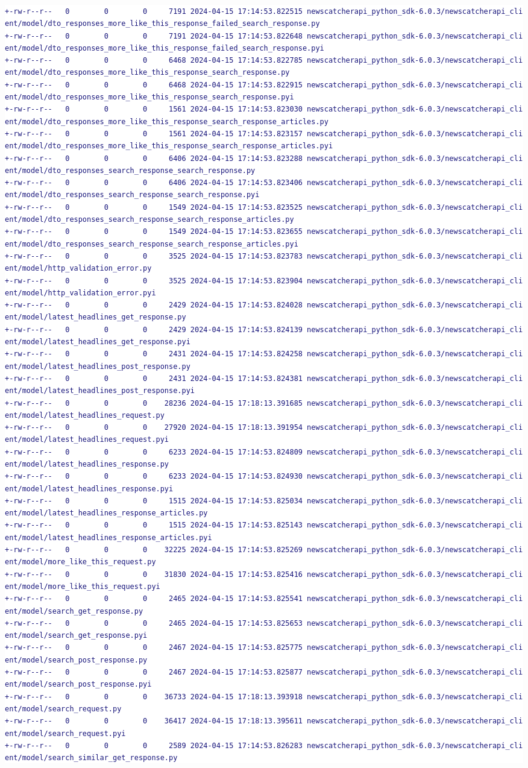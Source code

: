 ```diff
+-rw-r--r--   0        0        0     7191 2024-04-15 17:14:53.822515 newscatcherapi_python_sdk-6.0.3/newscatcherapi_client/model/dto_responses_more_like_this_response_failed_search_response.py
+-rw-r--r--   0        0        0     7191 2024-04-15 17:14:53.822648 newscatcherapi_python_sdk-6.0.3/newscatcherapi_client/model/dto_responses_more_like_this_response_failed_search_response.pyi
+-rw-r--r--   0        0        0     6468 2024-04-15 17:14:53.822785 newscatcherapi_python_sdk-6.0.3/newscatcherapi_client/model/dto_responses_more_like_this_response_search_response.py
+-rw-r--r--   0        0        0     6468 2024-04-15 17:14:53.822915 newscatcherapi_python_sdk-6.0.3/newscatcherapi_client/model/dto_responses_more_like_this_response_search_response.pyi
+-rw-r--r--   0        0        0     1561 2024-04-15 17:14:53.823030 newscatcherapi_python_sdk-6.0.3/newscatcherapi_client/model/dto_responses_more_like_this_response_search_response_articles.py
+-rw-r--r--   0        0        0     1561 2024-04-15 17:14:53.823157 newscatcherapi_python_sdk-6.0.3/newscatcherapi_client/model/dto_responses_more_like_this_response_search_response_articles.pyi
+-rw-r--r--   0        0        0     6406 2024-04-15 17:14:53.823288 newscatcherapi_python_sdk-6.0.3/newscatcherapi_client/model/dto_responses_search_response_search_response.py
+-rw-r--r--   0        0        0     6406 2024-04-15 17:14:53.823406 newscatcherapi_python_sdk-6.0.3/newscatcherapi_client/model/dto_responses_search_response_search_response.pyi
+-rw-r--r--   0        0        0     1549 2024-04-15 17:14:53.823525 newscatcherapi_python_sdk-6.0.3/newscatcherapi_client/model/dto_responses_search_response_search_response_articles.py
+-rw-r--r--   0        0        0     1549 2024-04-15 17:14:53.823655 newscatcherapi_python_sdk-6.0.3/newscatcherapi_client/model/dto_responses_search_response_search_response_articles.pyi
+-rw-r--r--   0        0        0     3525 2024-04-15 17:14:53.823783 newscatcherapi_python_sdk-6.0.3/newscatcherapi_client/model/http_validation_error.py
+-rw-r--r--   0        0        0     3525 2024-04-15 17:14:53.823904 newscatcherapi_python_sdk-6.0.3/newscatcherapi_client/model/http_validation_error.pyi
+-rw-r--r--   0        0        0     2429 2024-04-15 17:14:53.824028 newscatcherapi_python_sdk-6.0.3/newscatcherapi_client/model/latest_headlines_get_response.py
+-rw-r--r--   0        0        0     2429 2024-04-15 17:14:53.824139 newscatcherapi_python_sdk-6.0.3/newscatcherapi_client/model/latest_headlines_get_response.pyi
+-rw-r--r--   0        0        0     2431 2024-04-15 17:14:53.824258 newscatcherapi_python_sdk-6.0.3/newscatcherapi_client/model/latest_headlines_post_response.py
+-rw-r--r--   0        0        0     2431 2024-04-15 17:14:53.824381 newscatcherapi_python_sdk-6.0.3/newscatcherapi_client/model/latest_headlines_post_response.pyi
+-rw-r--r--   0        0        0    28236 2024-04-15 17:18:13.391685 newscatcherapi_python_sdk-6.0.3/newscatcherapi_client/model/latest_headlines_request.py
+-rw-r--r--   0        0        0    27920 2024-04-15 17:18:13.391954 newscatcherapi_python_sdk-6.0.3/newscatcherapi_client/model/latest_headlines_request.pyi
+-rw-r--r--   0        0        0     6233 2024-04-15 17:14:53.824809 newscatcherapi_python_sdk-6.0.3/newscatcherapi_client/model/latest_headlines_response.py
+-rw-r--r--   0        0        0     6233 2024-04-15 17:14:53.824930 newscatcherapi_python_sdk-6.0.3/newscatcherapi_client/model/latest_headlines_response.pyi
+-rw-r--r--   0        0        0     1515 2024-04-15 17:14:53.825034 newscatcherapi_python_sdk-6.0.3/newscatcherapi_client/model/latest_headlines_response_articles.py
+-rw-r--r--   0        0        0     1515 2024-04-15 17:14:53.825143 newscatcherapi_python_sdk-6.0.3/newscatcherapi_client/model/latest_headlines_response_articles.pyi
+-rw-r--r--   0        0        0    32225 2024-04-15 17:14:53.825269 newscatcherapi_python_sdk-6.0.3/newscatcherapi_client/model/more_like_this_request.py
+-rw-r--r--   0        0        0    31830 2024-04-15 17:14:53.825416 newscatcherapi_python_sdk-6.0.3/newscatcherapi_client/model/more_like_this_request.pyi
+-rw-r--r--   0        0        0     2465 2024-04-15 17:14:53.825541 newscatcherapi_python_sdk-6.0.3/newscatcherapi_client/model/search_get_response.py
+-rw-r--r--   0        0        0     2465 2024-04-15 17:14:53.825653 newscatcherapi_python_sdk-6.0.3/newscatcherapi_client/model/search_get_response.pyi
+-rw-r--r--   0        0        0     2467 2024-04-15 17:14:53.825775 newscatcherapi_python_sdk-6.0.3/newscatcherapi_client/model/search_post_response.py
+-rw-r--r--   0        0        0     2467 2024-04-15 17:14:53.825877 newscatcherapi_python_sdk-6.0.3/newscatcherapi_client/model/search_post_response.pyi
+-rw-r--r--   0        0        0    36733 2024-04-15 17:18:13.393918 newscatcherapi_python_sdk-6.0.3/newscatcherapi_client/model/search_request.py
+-rw-r--r--   0        0        0    36417 2024-04-15 17:18:13.395611 newscatcherapi_python_sdk-6.0.3/newscatcherapi_client/model/search_request.pyi
+-rw-r--r--   0        0        0     2589 2024-04-15 17:14:53.826283 newscatcherapi_python_sdk-6.0.3/newscatcherapi_client/model/search_similar_get_response.py
```